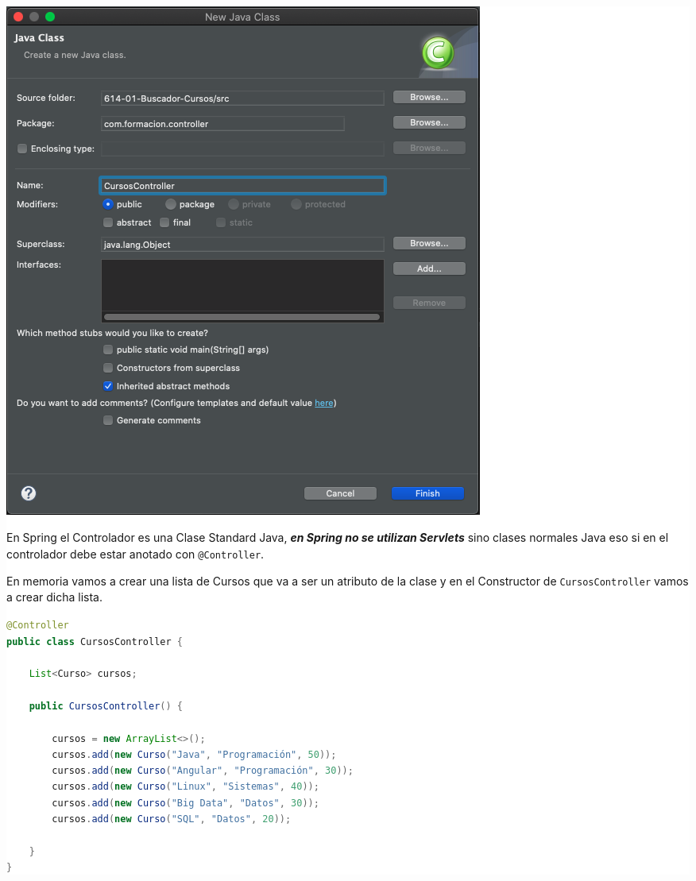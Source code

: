    ![09-33](images/09-33.png)
   
   En Spring el Controlador es una Clase Standard Java, ***en Spring no se utilizan Servlets*** sino clases normales Java eso si en el controlador debe estar anotado con `@Controller`.

   En memoria vamos a crear una lista de Cursos que va a ser un atributo de la clase y en el Constructor de  `CursosController` vamos a crear dicha lista.
   
```java
@Controller
public class CursosController {

	List<Curso> cursos;
	
	public CursosController() {
		
		cursos = new ArrayList<>();
		cursos.add(new Curso("Java", "Programación", 50));
		cursos.add(new Curso("Angular", "Programación", 30));
		cursos.add(new Curso("Linux", "Sistemas", 40));
		cursos.add(new Curso("Big Data", "Datos", 30));
		cursos.add(new Curso("SQL", "Datos", 20));
		
	}
}
```
